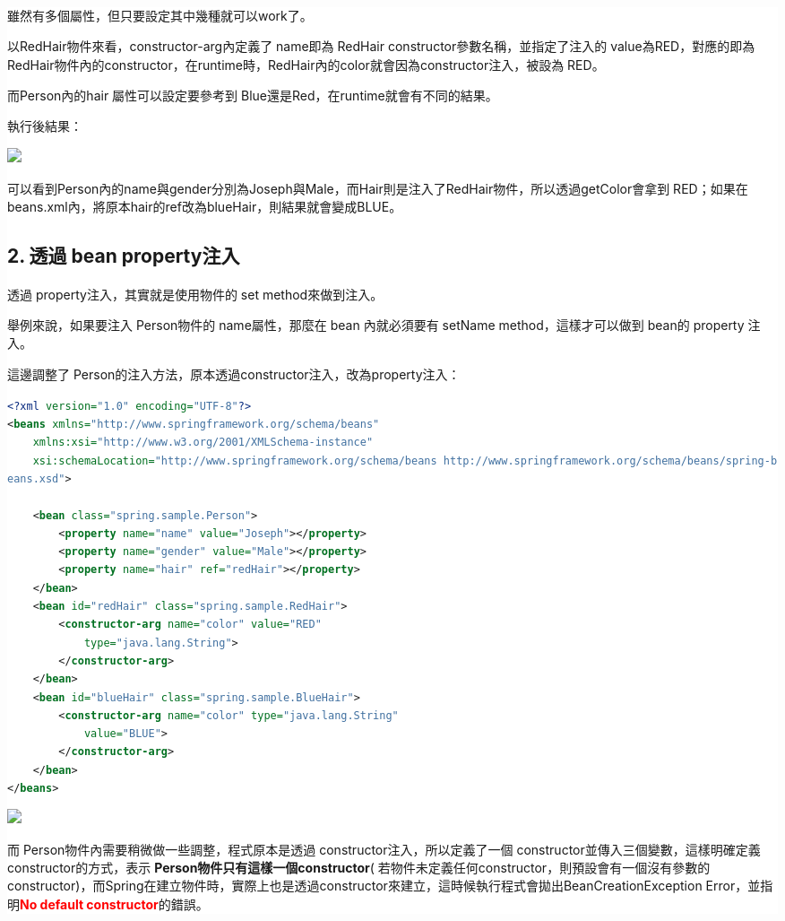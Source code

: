 雖然有多個屬性，但只要設定其中幾種就可以work了。

以RedHair物件來看，constructor-arg內定義了 name即為 RedHair constructor參數名稱，並指定了注入的 value為RED，對應的即為RedHair物件內的constructor，在runtime時，RedHair內的color就會因為constructor注入，被設為 RED。

而Person內的hair 屬性可以設定要參考到 Blue還是Red，在runtime就會有不同的結果。

執行後結果：

<img  class="img-fluid" src="https://i.imgur.com/AgQ7MTn.png" width="60%"/>

可以看到Person內的name與gender分別為Joseph與Male，而Hair則是注入了RedHair物件，所以透過getColor會拿到 RED；如果在beans.xml內，將原本hair的ref改為blueHair，則結果就會變成BLUE。

## 2. 透過 bean property注入

透過 property注入，其實就是使用物件的 set method來做到注入。

舉例來說，如果要注入 Person物件的 name屬性，那麼在 bean 內就必須要有 setName method，這樣才可以做到 bean的 property 注入。



這邊調整了 Person的注入方法，原本透過constructor注入，改為property注入：

```xml
<?xml version="1.0" encoding="UTF-8"?>
<beans xmlns="http://www.springframework.org/schema/beans"
	xmlns:xsi="http://www.w3.org/2001/XMLSchema-instance"
	xsi:schemaLocation="http://www.springframework.org/schema/beans http://www.springframework.org/schema/beans/spring-beans.xsd">

	<bean class="spring.sample.Person">
		<property name="name" value="Joseph"></property>
		<property name="gender" value="Male"></property>
		<property name="hair" ref="redHair"></property>
	</bean>
	<bean id="redHair" class="spring.sample.RedHair">
		<constructor-arg name="color" value="RED"
			type="java.lang.String">
		</constructor-arg>
	</bean>
	<bean id="blueHair" class="spring.sample.BlueHair">
		<constructor-arg name="color" type="java.lang.String"
			value="BLUE">
		</constructor-arg>
	</bean>
</beans>
```

<img  class="img-fluid" src="https://i.imgur.com/oT1JmjQ.png" width="60%"/>

而 Person物件內需要稍微做一些調整，程式原本是透過 constructor注入，所以定義了一個 constructor並傳入三個變數，這樣明確定義constructor的方式，表示 **Person物件只有這樣一個constructor**( 若物件未定義任何constructor，則預設會有一個沒有參數的constructor)，而Spring在建立物件時，實際上也是透過constructor來建立，這時候執行程式會拋出BeanCreationException Error，並指明<font color="red">**No default constructor**</font>的錯誤。
